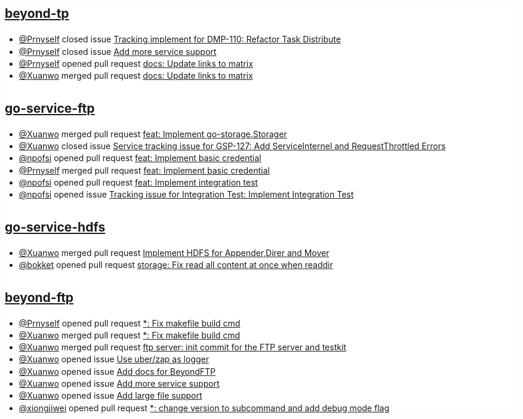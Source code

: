 ## [beyond-tp](https://github.com/beyondstorage/beyond-tp)

- [@Prnyself] closed issue [Tracking implement for DMP-110: Refactor Task Distribute](https://github.com/beyondstorage/beyond-tp/issues/120)
- [@Prnyself] closed issue [Add more service support](https://github.com/beyondstorage/beyond-tp/issues/64)
- [@Prnyself] opened pull request [docs: Update links to matrix](https://github.com/beyondstorage/beyond-tp/pull/123)
- [@Xuanwo] merged pull request [docs: Update links to matrix](https://github.com/beyondstorage/beyond-tp/pull/123)

## [go-service-ftp](https://github.com/beyondstorage/go-service-ftp)

- [@Xuanwo] merged pull request [feat: Implement go-storage.Storager](https://github.com/beyondstorage/go-service-ftp/pull/13)
- [@Xuanwo] closed issue [Service tracking issue for GSP-127: Add ServiceInternel and RequestThrottled Errors](https://github.com/beyondstorage/go-service-ftp/issues/6)
- [@npofsi] opened pull request [feat: Implement basic credential](https://github.com/beyondstorage/go-service-ftp/pull/15)
- [@Prnyself] merged pull request [feat: Implement basic credential](https://github.com/beyondstorage/go-service-ftp/pull/15)
- [@npofsi] opened pull request [feat: Implement integration test](https://github.com/beyondstorage/go-service-ftp/pull/16)
- [@npofsi] opened issue [Tracking issue for Integration Test: Implement Integration Test](https://github.com/beyondstorage/go-service-ftp/issues/17)

## [go-service-hdfs](https://github.com/beyondstorage/go-service-hdfs)

- [@Xuanwo] merged pull request [Implement HDFS for Appender,Direr and Mover](https://github.com/beyondstorage/go-service-hdfs/pull/18)
- [@bokket] opened pull request [storage: Fix read all content at once when readdir](https://github.com/beyondstorage/go-service-hdfs/pull/20)

## [beyond-ftp](https://github.com/beyondstorage/beyond-ftp)

- [@Prnyself] opened pull request [*: Fix makefile build cmd](https://github.com/beyondstorage/beyond-ftp/pull/6)
- [@Xuanwo] merged pull request [*: Fix makefile build cmd](https://github.com/beyondstorage/beyond-ftp/pull/6)
- [@Xuanwo] merged pull request [ftp server: init commit for the FTP server and testkit](https://github.com/beyondstorage/beyond-ftp/pull/4)
- [@Xuanwo] opened issue [Use uber/zap as logger](https://github.com/beyondstorage/beyond-ftp/issues/7)
- [@Xuanwo] opened issue [Add docs for BeyondFTP](https://github.com/beyondstorage/beyond-ftp/issues/8)
- [@Xuanwo] opened issue [Add more service support](https://github.com/beyondstorage/beyond-ftp/issues/9)
- [@Xuanwo] opened issue [Add large file support](https://github.com/beyondstorage/beyond-ftp/issues/10)
- [@xiongjiwei] opened pull request [*: change version to subcommand and add debug mode flag](https://github.com/beyondstorage/beyond-ftp/pull/11)


[@xiongjiwei]: https://github.com/xiongjiwei
[@JinnyYi]: https://github.com/JinnyYi
[@Xuanwo]: https://github.com/Xuanwo
[@abyss-w]: https://github.com/abyss-w
[@Prnyself]: https://github.com/Prnyself
[@npofsi]: https://github.com/npofsi
[@bokket]: https://github.com/bokket
[BeyondStorage]: https://beyondstorage.io